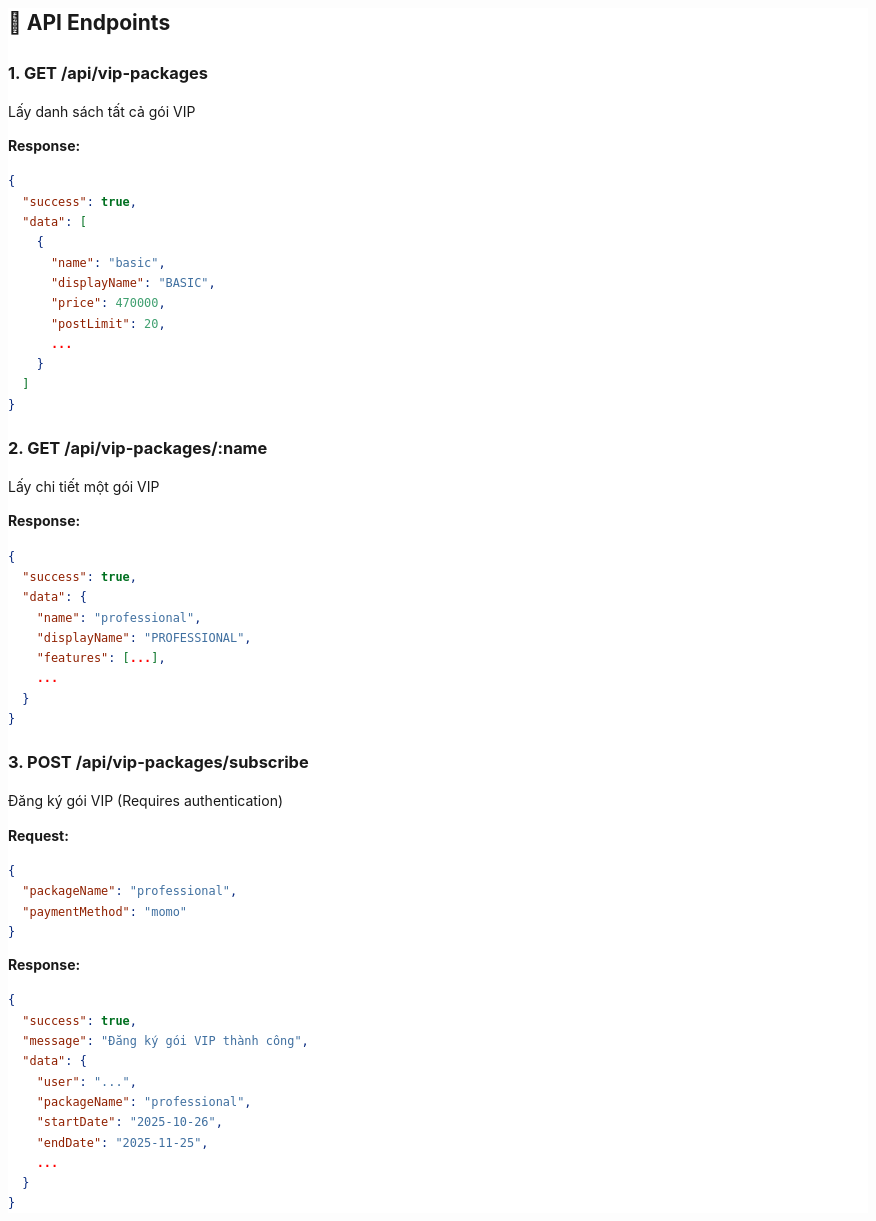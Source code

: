 ## 🔌 API Endpoints

### 1. GET /api/vip-packages
Lấy danh sách tất cả gói VIP

**Response:**
```json
{
  "success": true,
  "data": [
    {
      "name": "basic",
      "displayName": "BASIC",
      "price": 470000,
      "postLimit": 20,
      ...
    }
  ]
}
```

### 2. GET /api/vip-packages/:name
Lấy chi tiết một gói VIP

**Response:**
```json
{
  "success": true,
  "data": {
    "name": "professional",
    "displayName": "PROFESSIONAL",
    "features": [...],
    ...
  }
}
```

### 3. POST /api/vip-packages/subscribe
Đăng ký gói VIP (Requires authentication)

**Request:**
```json
{
  "packageName": "professional",
  "paymentMethod": "momo"
}
```

**Response:**
```json
{
  "success": true,
  "message": "Đăng ký gói VIP thành công",
  "data": {
    "user": "...",
    "packageName": "professional",
    "startDate": "2025-10-26",
    "endDate": "2025-11-25",
    ...
  }
}
```
